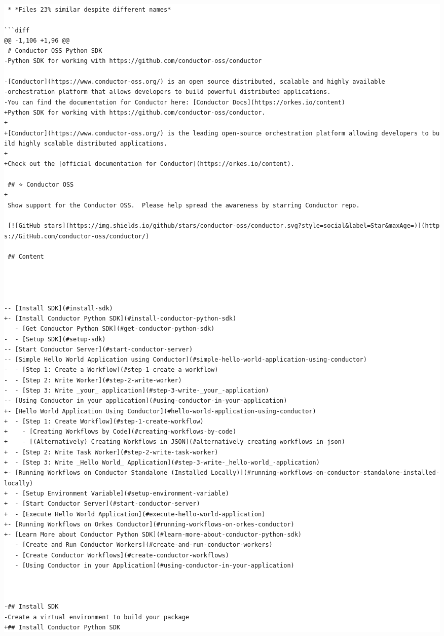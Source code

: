 ```
 * *Files 23% similar despite different names*

```diff
@@ -1,106 +1,96 @@
 # Conductor OSS Python SDK
-Python SDK for working with https://github.com/conductor-oss/conductor
 
-[Conductor](https://www.conductor-oss.org/) is an open source distributed, scalable and highly available 
-orchestration platform that allows developers to build powerful distributed applications.
-You can find the documentation for Conductor here: [Conductor Docs](https://orkes.io/content)
+Python SDK for working with https://github.com/conductor-oss/conductor.
+
+[Conductor](https://www.conductor-oss.org/) is the leading open-source orchestration platform allowing developers to build highly scalable distributed applications.
+
+Check out the [official documentation for Conductor](https://orkes.io/content).
 
 ## ⭐ Conductor OSS
+
 Show support for the Conductor OSS.  Please help spread the awareness by starring Conductor repo.
 
 [![GitHub stars](https://img.shields.io/github/stars/conductor-oss/conductor.svg?style=social&label=Star&maxAge=)](https://GitHub.com/conductor-oss/conductor/)
 
 ## Content
 
 
 
 
-- [Install SDK](#install-sdk)
+- [Install Conductor Python SDK](#install-conductor-python-sdk)
   - [Get Conductor Python SDK](#get-conductor-python-sdk)
-  - [Setup SDK](#setup-sdk)
-- [Start Conductor Server](#start-conductor-server)
-- [Simple Hello World Application using Conductor](#simple-hello-world-application-using-conductor)
-  - [Step 1: Create a Workflow](#step-1-create-a-workflow)
-  - [Step 2: Write Worker](#step-2-write-worker)
-  - [Step 3: Write _your_ application](#step-3-write-_your_-application)
-- [Using Conductor in your application](#using-conductor-in-your-application)
+- [Hello World Application Using Conductor](#hello-world-application-using-conductor)
+  - [Step 1: Create Workflow](#step-1-create-workflow)
+    - [Creating Workflows by Code](#creating-workflows-by-code)
+    - [(Alternatively) Creating Workflows in JSON](#alternatively-creating-workflows-in-json)
+  - [Step 2: Write Task Worker](#step-2-write-task-worker)
+  - [Step 3: Write _Hello World_ Application](#step-3-write-_hello-world_-application)
+- [Running Workflows on Conductor Standalone (Installed Locally)](#running-workflows-on-conductor-standalone-installed-locally)
+  - [Setup Environment Variable](#setup-environment-variable)
+  - [Start Conductor Server](#start-conductor-server)
+  - [Execute Hello World Application](#execute-hello-world-application)
+- [Running Workflows on Orkes Conductor](#running-workflows-on-orkes-conductor)
+- [Learn More about Conductor Python SDK](#learn-more-about-conductor-python-sdk)
   - [Create and Run Conductor Workers](#create-and-run-conductor-workers)
   - [Create Conductor Workflows](#create-conductor-workflows)
   - [Using Conductor in your Application](#using-conductor-in-your-application)
 
 
 
-## Install SDK
-Create a virtual environment to build your package
+## Install Conductor Python SDK
```